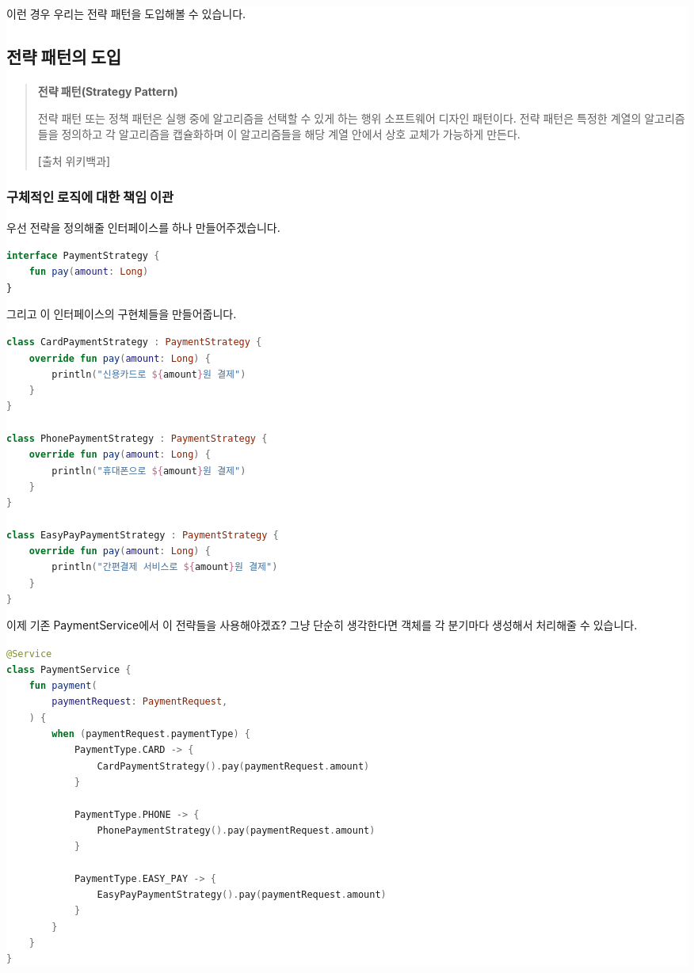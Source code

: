 이런 경우 우리는 전략 패턴을 도입해볼 수 있습니다.

## 전략 패턴의 도입

> **전략 패턴(Strategy Pattern)**  
>  
> 전략 패턴 또는 정책 패턴은 실행 중에 알고리즘을 선택할 수 있게 하는 행위 소프트웨어 디자인 패턴이다. 전략 패턴은 특정한 계열의 알고리즘들을 정의하고 각 알고리즘을 캡슐화하며 이 알고리즘들을 해당 계열 안에서 상호 교체가 가능하게 만든다.  
>  
> [출처 위키백과]

### 구체적인 로직에 대한 책임 이관

우선 전략을 정의해줄 인터페이스를 하나 만들어주겠습니다.

```kotlin
interface PaymentStrategy {
    fun pay(amount: Long)
}
```

그리고 이 인터페이스의 구현체들을 만들어줍니다.

```kotlin
class CardPaymentStrategy : PaymentStrategy {
    override fun pay(amount: Long) {
        println("신용카드로 ${amount}원 결제")
    }
}

class PhonePaymentStrategy : PaymentStrategy {
    override fun pay(amount: Long) {
        println("휴대폰으로 ${amount}원 결제")
    }
}

class EasyPayPaymentStrategy : PaymentStrategy {
    override fun pay(amount: Long) {
        println("간편결제 서비스로 ${amount}원 결제")
    }
}
```

이제 기존 PaymentService에서 이 전략들을 사용해야겠죠? 그냥 단순히 생각한다면 객체를 각 분기마다 생성해서 처리해줄 수 있습니다.

```kotlin
@Service
class PaymentService {
    fun payment(
        paymentRequest: PaymentRequest,
    ) {
        when (paymentRequest.paymentType) {
            PaymentType.CARD -> {
                CardPaymentStrategy().pay(paymentRequest.amount)
            }

            PaymentType.PHONE -> {
                PhonePaymentStrategy().pay(paymentRequest.amount)
            }

            PaymentType.EASY_PAY -> {
                EasyPayPaymentStrategy().pay(paymentRequest.amount)
            }
        }
    }
}
```